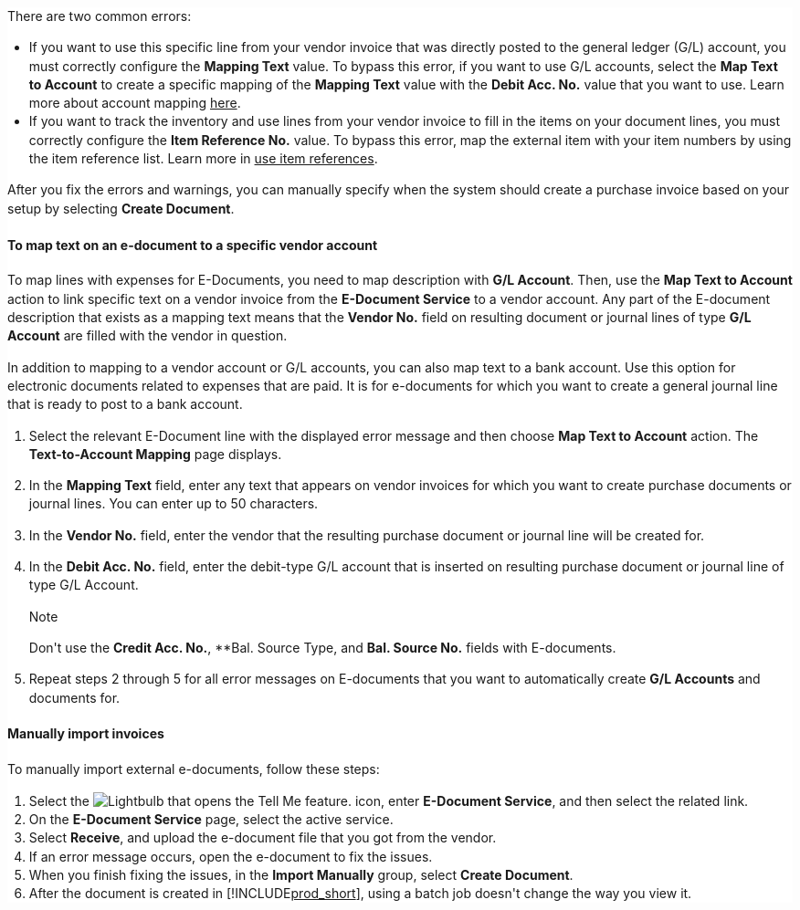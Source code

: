 There are two common errors:  

- If you want to use this specific line from your vendor invoice that was directly posted to the general ledger (G/L) account, you must correctly configure the **Mapping Text** value. To bypass this error, if you want to use G/L accounts, select the **Map Text to Account** to create a specific mapping of the **Mapping Text** value with the **Debit Acc. No.** value that you want to use. Learn more about account mapping [here](finance-how-use-edocuments-purchase.md#to-map-text-on-an-e-document-to-a-specific-vendor-account).  
- If you want to track the inventory and use lines from your vendor invoice to fill in the items on your document lines, you must correctly configure the **Item Reference No.** value. To bypass this error, map the external item with your item numbers by using the item reference list. Learn more in [use item references](inventory-how-use-item-cross-refs.md).

After you fix the errors and warnings, you can manually specify when the system should create a purchase invoice based on your setup by selecting **Create Document**.

#### To map text on an e-document to a specific vendor account

To map lines with expenses for E-Documents, you need to map description with **G/L Account**. Then, use the **Map Text to Account** action to link specific text on a vendor invoice from the **E-Document Service** to a vendor account. Any part of the E-document description that exists as a mapping text means that the **Vendor No.** field on resulting document or journal lines of type **G/L Account** are filled with the vendor in question.

In addition to mapping to a vendor account or G/L accounts, you can also map text to a bank account. Use this option for electronic documents related to expenses that are paid. It is for e-documents for which you want to create a general journal line that is ready to post to a bank account.

1. Select the relevant E-Document line with the displayed error message and then choose **Map Text to Account** action. The **Text-to-Account Mapping** page displays.
2. In the **Mapping Text** field, enter any text that appears on vendor invoices for which you want to create purchase documents or journal lines. You can enter up to 50 characters.
3. In the **Vendor No.** field, enter the vendor that the resulting purchase document or journal line will be created for.
4. In the **Debit Acc. No.** field, enter the debit-type G/L account that is inserted on resulting purchase document or journal line of type G/L Account.

   > [!NOTE]
   > Don't use the **Credit Acc. No.**, **Bal. Source Type, and **Bal. Source No.** fields with E-documents.

5. Repeat steps 2 through 5 for all error messages on E-documents that you want to automatically create **G/L Accounts** and documents for.  

#### Manually import invoices  

To manually import external e-documents, follow these steps:

1. Select the ![Lightbulb that opens the Tell Me feature.](media/ui-search/search_small.png "Tell me what you want to do") icon, enter **E-Document Service**, and then select the related link.
2. On the **E-Document Service** page, select the active service.
3. Select **Receive**, and upload the e-document file that you got from the vendor.
4. If an error message occurs, open the e-document to fix the issues.
5. When you finish fixing the issues, in the **Import Manually** group, select **Create Document**.  
6. After the document is created in [!INCLUDE[prod_short](includes/prod_short.md)], using a batch job doesn't change the way you view it.
